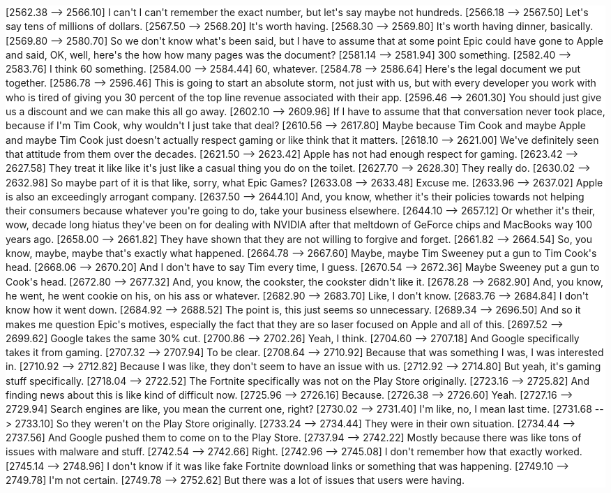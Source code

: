 [2562.38 --> 2566.10]  I can't I can't remember the exact number, but let's say maybe not hundreds.
[2566.18 --> 2567.50]  Let's say tens of millions of dollars.
[2567.50 --> 2568.20]  It's worth having.
[2568.30 --> 2569.80]  It's worth having dinner, basically.
[2569.80 --> 2580.70]  So we don't know what's been said, but I have to assume that at some point Epic could have gone to Apple and said, OK, well, here's the how how many pages was the document?
[2581.14 --> 2581.94]  300 something.
[2582.40 --> 2583.76]  I think 60 something.
[2584.00 --> 2584.44]  60, whatever.
[2584.78 --> 2586.64]  Here's the legal document we put together.
[2586.78 --> 2596.46]  This is going to start an absolute storm, not just with us, but with every developer you work with who is tired of giving you 30 percent of the top line revenue associated with their app.
[2596.46 --> 2601.30]  You should just give us a discount and we can make this all go away.
[2602.10 --> 2609.96]  If I have to assume that that conversation never took place, because if I'm Tim Cook, why wouldn't I just take that deal?
[2610.56 --> 2617.80]  Maybe because Tim Cook and maybe Apple and maybe Tim Cook just doesn't actually respect gaming or like think that it matters.
[2618.10 --> 2621.00]  We've definitely seen that attitude from them over the decades.
[2621.50 --> 2623.42]  Apple has not had enough respect for gaming.
[2623.42 --> 2627.58]  They treat it like like it's just like a casual thing you do on the toilet.
[2627.70 --> 2628.30]  They really do.
[2630.02 --> 2632.98]  So maybe part of it is that like, sorry, what Epic Games?
[2633.08 --> 2633.48]  Excuse me.
[2633.96 --> 2637.02]  Apple is also an exceedingly arrogant company.
[2637.50 --> 2644.10]  And, you know, whether it's their policies towards not helping their consumers because whatever you're going to do, take your business elsewhere.
[2644.10 --> 2657.12]  Or whether it's their, wow, decade long hiatus they've been on for dealing with NVIDIA after that meltdown of GeForce chips and MacBooks way 100 years ago.
[2658.00 --> 2661.82]  They have shown that they are not willing to forgive and forget.
[2661.82 --> 2664.54]  So, you know, maybe, maybe that's exactly what happened.
[2664.78 --> 2667.60]  Maybe, maybe Tim Sweeney put a gun to Tim Cook's head.
[2668.06 --> 2670.20]  And I don't have to say Tim every time, I guess.
[2670.54 --> 2672.36]  Maybe Sweeney put a gun to Cook's head.
[2672.80 --> 2677.32]  And, you know, the cookster, the cookster didn't like it.
[2678.28 --> 2682.90]  And, you know, he went, he went cookie on his, on his ass or whatever.
[2682.90 --> 2683.70]  Like, I don't know.
[2683.76 --> 2684.84]  I don't know how it went down.
[2684.92 --> 2688.52]  The point is, this just seems so unnecessary.
[2689.34 --> 2696.50]  And so it makes me question Epic's motives, especially the fact that they are so laser focused on Apple and all of this.
[2697.52 --> 2699.62]  Google takes the same 30% cut.
[2700.86 --> 2702.26]  Yeah, I think.
[2704.60 --> 2707.18]  And Google specifically takes it from gaming.
[2707.32 --> 2707.94]  To be clear.
[2708.64 --> 2710.92]  Because that was something I was, I was interested in.
[2710.92 --> 2712.82]  Because I was like, they don't seem to have an issue with us.
[2712.92 --> 2714.80]  But yeah, it's gaming stuff specifically.
[2718.04 --> 2722.52]  The Fortnite specifically was not on the Play Store originally.
[2723.16 --> 2725.82]  And finding news about this is like kind of difficult now.
[2725.96 --> 2726.16]  Because.
[2726.38 --> 2726.60]  Yeah.
[2727.16 --> 2729.94]  Search engines are like, you mean the current one, right?
[2730.02 --> 2731.40]  I'm like, no, I mean last time.
[2731.68 --> 2733.10]  So they weren't on the Play Store originally.
[2733.24 --> 2734.44]  They were in their own situation.
[2734.44 --> 2737.56]  And Google pushed them to come on to the Play Store.
[2737.94 --> 2742.22]  Mostly because there was like tons of issues with malware and stuff.
[2742.54 --> 2742.66]  Right.
[2742.96 --> 2745.08]  I don't remember how that exactly worked.
[2745.14 --> 2748.96]  I don't know if it was like fake Fortnite download links or something that was happening.
[2749.10 --> 2749.78]  I'm not certain.
[2749.78 --> 2752.62]  But there was a lot of issues that users were having.